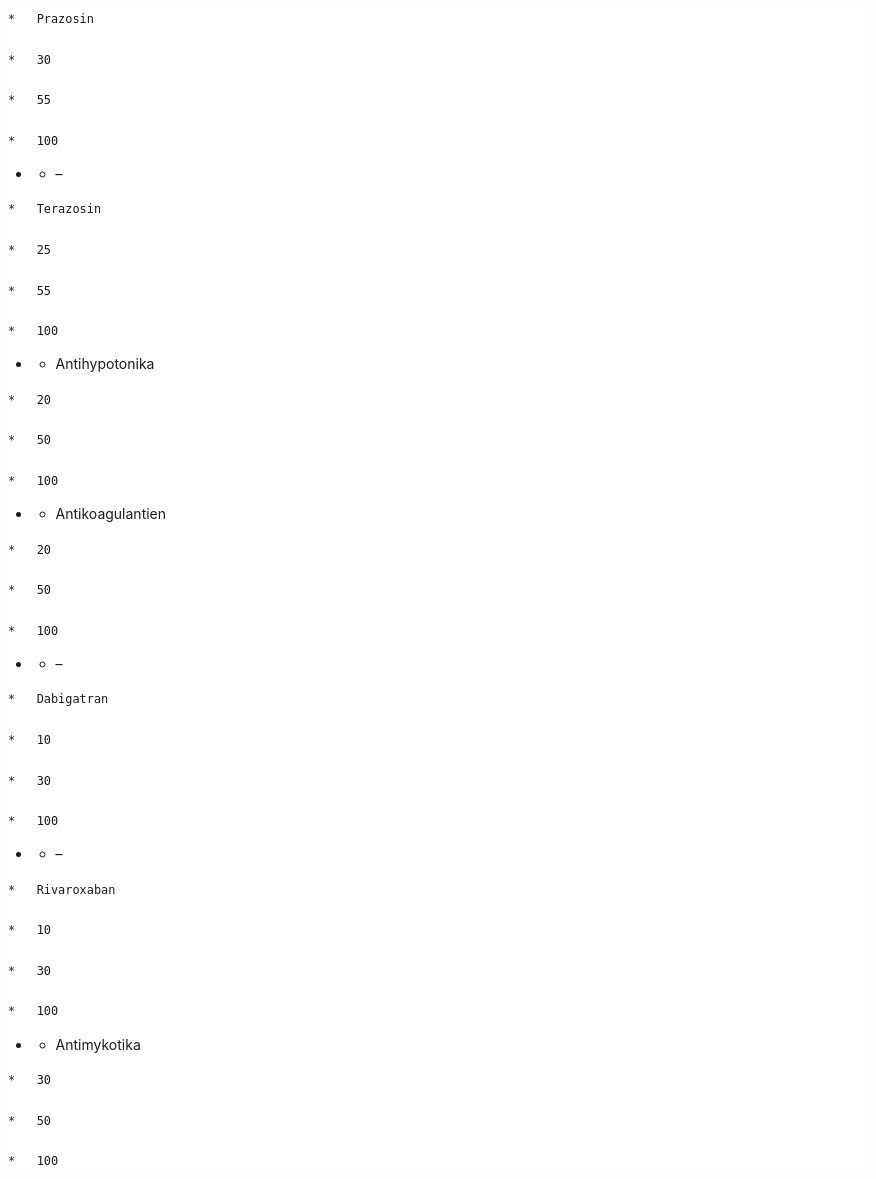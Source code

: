     *   Prazosin

    *   30

    *   55

    *   100


*    *   –

    *   Terazosin

    *   25

    *   55

    *   100


*    *   Antihypotonika

    *   20

    *   50

    *   100


*    *   Antikoagulantien

    *   20

    *   50

    *   100


*    *   –

    *   Dabigatran

    *   10

    *   30

    *   100


*    *   –

    *   Rivaroxaban

    *   10

    *   30

    *   100


*    *   Antimykotika

    *   30

    *   50

    *   100
